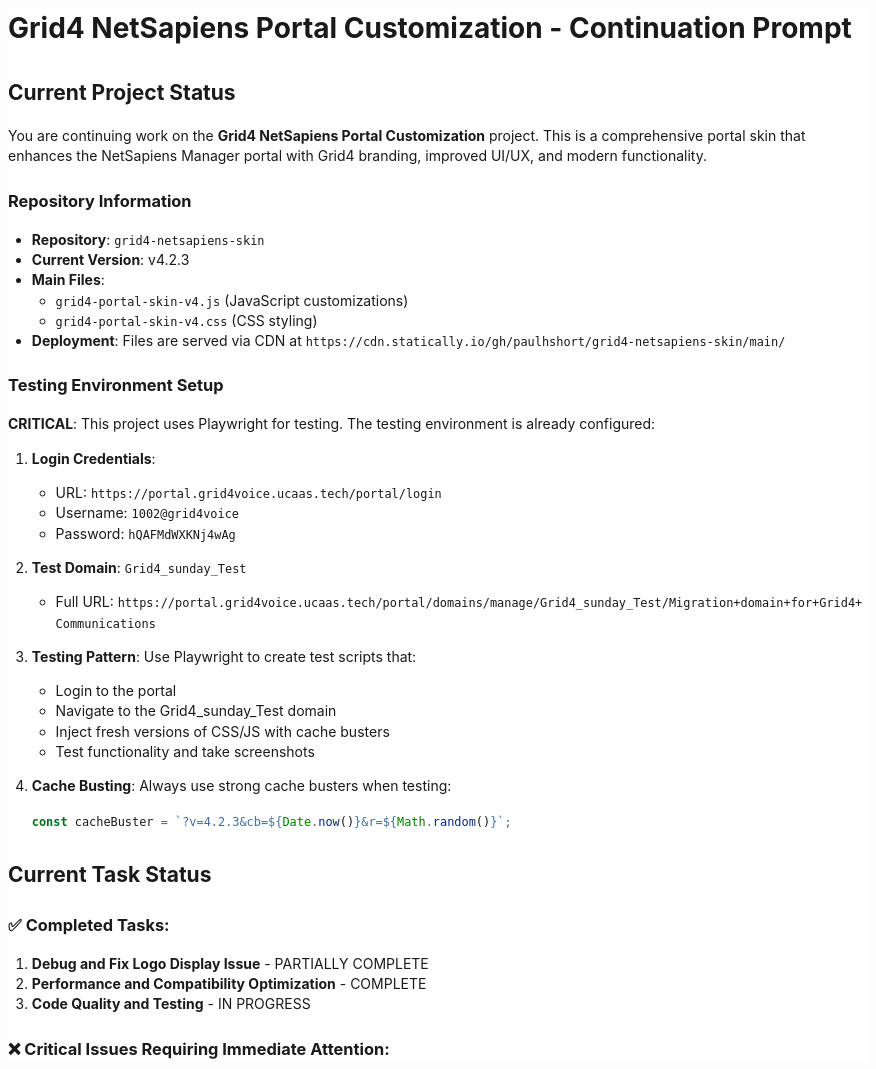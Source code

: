 # Grid4 NetSapiens Portal Customization - Continuation Prompt

## Current Project Status

You are continuing work on the **Grid4 NetSapiens Portal Customization** project. This is a comprehensive portal skin that enhances the NetSapiens Manager portal with Grid4 branding, improved UI/UX, and modern functionality.

### Repository Information
- **Repository**: `grid4-netsapiens-skin` 
- **Current Version**: v4.2.3
- **Main Files**: 
  - `grid4-portal-skin-v4.js` (JavaScript customizations)
  - `grid4-portal-skin-v4.css` (CSS styling)
- **Deployment**: Files are served via CDN at `https://cdn.statically.io/gh/paulhshort/grid4-netsapiens-skin/main/`

### Testing Environment Setup

**CRITICAL**: This project uses Playwright for testing. The testing environment is already configured:

1. **Login Credentials**:
   - URL: `https://portal.grid4voice.ucaas.tech/portal/login`
   - Username: `1002@grid4voice`
   - Password: `hQAFMdWXKNj4wAg`

2. **Test Domain**: `Grid4_sunday_Test` 
   - Full URL: `https://portal.grid4voice.ucaas.tech/portal/domains/manage/Grid4_sunday_Test/Migration+domain+for+Grid4+Communications`

3. **Testing Pattern**: Use Playwright to create test scripts that:
   - Login to the portal
   - Navigate to the Grid4_sunday_Test domain
   - Inject fresh versions of CSS/JS with cache busters
   - Test functionality and take screenshots

4. **Cache Busting**: Always use strong cache busters when testing:
   ```javascript
   const cacheBuster = `?v=4.2.3&cb=${Date.now()}&r=${Math.random()}`;
   ```

## Current Task Status

### ✅ Completed Tasks:
1. **Debug and Fix Logo Display Issue** - PARTIALLY COMPLETE
2. **Performance and Compatibility Optimization** - COMPLETE
3. **Code Quality and Testing** - IN PROGRESS

### ❌ Critical Issues Requiring Immediate Attention:
